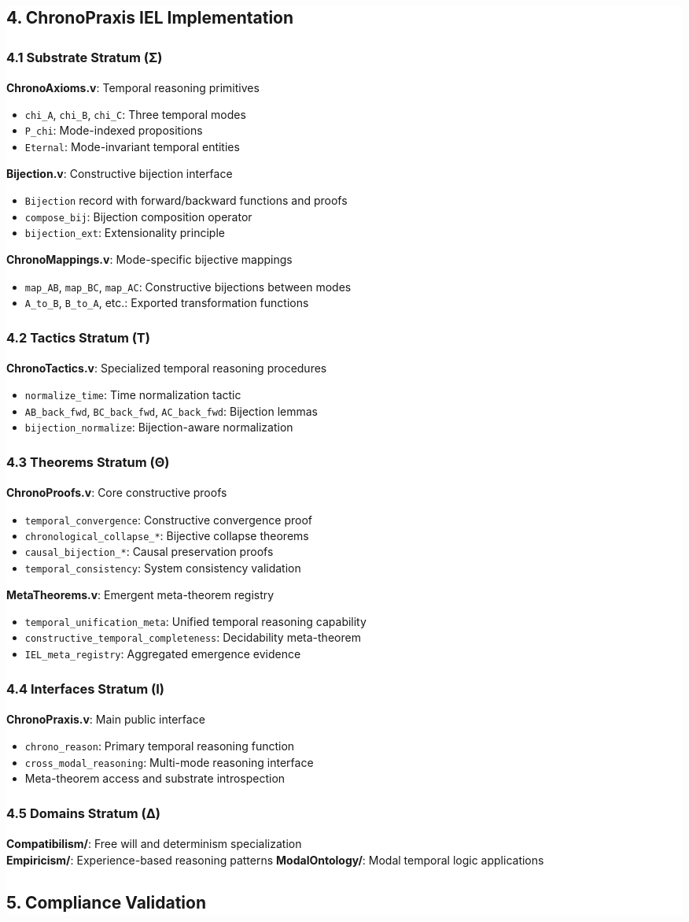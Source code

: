 ## 4. ChronoPraxis IEL Implementation

### 4.1 Substrate Stratum (Σ)

**ChronoAxioms.v**: Temporal reasoning primitives
- `chi_A`, `chi_B`, `chi_C`: Three temporal modes
- `P_chi`: Mode-indexed propositions
- `Eternal`: Mode-invariant temporal entities

**Bijection.v**: Constructive bijection interface
- `Bijection` record with forward/backward functions and proofs
- `compose_bij`: Bijection composition operator
- `bijection_ext`: Extensionality principle

**ChronoMappings.v**: Mode-specific bijective mappings
- `map_AB`, `map_BC`, `map_AC`: Constructive bijections between modes
- `A_to_B`, `B_to_A`, etc.: Exported transformation functions

### 4.2 Tactics Stratum (Τ)

**ChronoTactics.v**: Specialized temporal reasoning procedures
- `normalize_time`: Time normalization tactic
- `AB_back_fwd`, `BC_back_fwd`, `AC_back_fwd`: Bijection lemmas
- `bijection_normalize`: Bijection-aware normalization

### 4.3 Theorems Stratum (Θ)

**ChronoProofs.v**: Core constructive proofs
- `temporal_convergence`: Constructive convergence proof
- `chronological_collapse_*`: Bijective collapse theorems  
- `causal_bijection_*`: Causal preservation proofs
- `temporal_consistency`: System consistency validation

**MetaTheorems.v**: Emergent meta-theorem registry
- `temporal_unification_meta`: Unified temporal reasoning capability
- `constructive_temporal_completeness`: Decidability meta-theorem
- `IEL_meta_registry`: Aggregated emergence evidence

### 4.4 Interfaces Stratum (Ι)

**ChronoPraxis.v**: Main public interface
- `chrono_reason`: Primary temporal reasoning function
- `cross_modal_reasoning`: Multi-mode reasoning interface
- Meta-theorem access and substrate introspection

### 4.5 Domains Stratum (Δ)

**Compatibilism/**: Free will and determinism specialization  
**Empiricism/**: Experience-based reasoning patterns
**ModalOntology/**: Modal temporal logic applications

## 5. Compliance Validation
